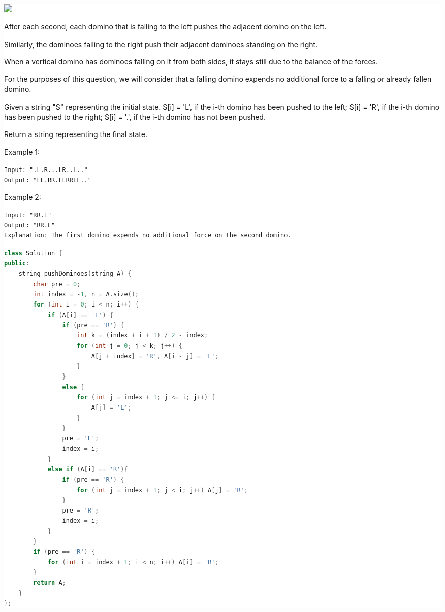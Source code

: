![](https://s3-lc-upload.s3.amazonaws.com/uploads/2018/05/18/domino.png)

After each second, each domino that is falling to the left pushes the adjacent domino on the left.

Similarly, the dominoes falling to the right push their adjacent dominoes standing on the right.

When a vertical domino has dominoes falling on it from both sides, it stays still due to the balance of the forces.

For the purposes of this question, we will consider that a falling domino expends no additional force to a falling or already fallen domino.

Given a string "S" representing the initial state. S[i] = 'L', if the i-th domino has been pushed to the left; S[i] = 'R', if the i-th domino has been pushed to the right; S[i] = '.', if the i-th domino has not been pushed.

Return a string representing the final state. 

Example 1:
```
Input: ".L.R...LR..L.."
Output: "LL.RR.LLRRLL.."
```
Example 2:
```
Input: "RR.L"
Output: "RR.L"
Explanation: The first domino expends no additional force on the second domino.
```

``` cpp
class Solution {
public:
    string pushDominoes(string A) {
        char pre = 0;
        int index = -1, n = A.size();
        for (int i = 0; i < n; i++) {
            if (A[i] == 'L') {
                if (pre == 'R') {
                    int k = (index + i + 1) / 2 - index;
                    for (int j = 0; j < k; j++) {
                        A[j + index] = 'R', A[i - j] = 'L';
                    }
                }
                else {
                    for (int j = index + 1; j <= i; j++) {
                        A[j] = 'L';
                    }
                }
                pre = 'L';
                index = i;
            }
            else if (A[i] == 'R'){
                if (pre == 'R') {
                    for (int j = index + 1; j < i; j++) A[j] = 'R';
                }
                pre = 'R';
                index = i;
            }
        }
        if (pre == 'R') {
            for (int i = index + 1; i < n; i++) A[i] = 'R';
        }
        return A;
    }
};
```
